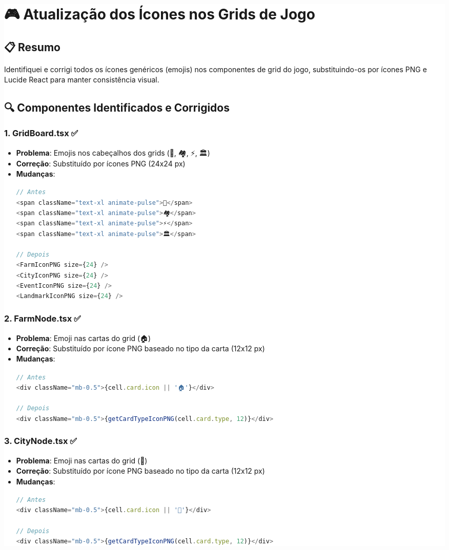 # 🎮 Atualização dos Ícones nos Grids de Jogo

## 📋 Resumo

Identifiquei e corrigi todos os ícones genéricos (emojis) nos componentes de grid do jogo, substituindo-os por ícones PNG e Lucide React para manter consistência visual.

## 🔍 Componentes Identificados e Corrigidos

### 1. **GridBoard.tsx** ✅
- **Problema**: Emojis nos cabeçalhos dos grids (🚜, 🏘️, ⚡, 🏛️)
- **Correção**: Substituído por ícones PNG (24x24 px)
- **Mudanças**:
  ```typescript
  // Antes
  <span className="text-xl animate-pulse">🚜</span>
  <span className="text-xl animate-pulse">🏘️</span>
  <span className="text-xl animate-pulse">⚡</span>
  <span className="text-xl animate-pulse">🏛️</span>
  
  // Depois
  <FarmIconPNG size={24} />
  <CityIconPNG size={24} />
  <EventIconPNG size={24} />
  <LandmarkIconPNG size={24} />
  ```

### 2. **FarmNode.tsx** ✅
- **Problema**: Emoji nas cartas do grid (🏠)
- **Correção**: Substituído por ícone PNG baseado no tipo da carta (12x12 px)
- **Mudanças**:
  ```typescript
  // Antes
  <div className="mb-0.5">{cell.card.icon || '🏠'}</div>
  
  // Depois
  <div className="mb-0.5">{getCardTypeIconPNG(cell.card.type, 12)}</div>
  ```

### 3. **CityNode.tsx** ✅
- **Problema**: Emoji nas cartas do grid (🏢)
- **Correção**: Substituído por ícone PNG baseado no tipo da carta (12x12 px)
- **Mudanças**:
  ```typescript
  // Antes
  <div className="mb-0.5">{cell.card.icon || '🏢'}</div>
  
  // Depois
  <div className="mb-0.5">{getCardTypeIconPNG(cell.card.type, 12)}</div>
  ```
